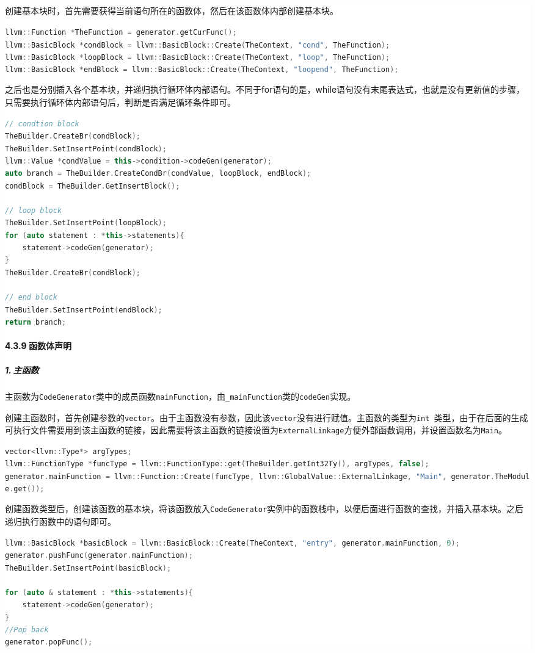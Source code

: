 创建基本块时，首先需要获得当前语句所在的函数体，然后在该函数体内部创建基本块。

```c++
llvm::Function *TheFunction = generator.getCurFunc();
llvm::BasicBlock *condBlock = llvm::BasicBlock::Create(TheContext, "cond", TheFunction);
llvm::BasicBlock *loopBlock = llvm::BasicBlock::Create(TheContext, "loop", TheFunction);
llvm::BasicBlock *endBlock = llvm::BasicBlock::Create(TheContext, "loopend", TheFunction);
```

之后也是分别插入各个基本块，并递归执行循环体内部语句。不同于for语句的是，while语句没有末尾表达式，也就是没有更新值的步骤，只需要执行循环体内部语句后，判断是否满足循环条件即可。

```c++
// condtion block
TheBuilder.CreateBr(condBlock);
TheBuilder.SetInsertPoint(condBlock);
llvm::Value *condValue = this->condition->codeGen(generator);
auto branch = TheBuilder.CreateCondBr(condValue, loopBlock, endBlock);
condBlock = TheBuilder.GetInsertBlock();

// loop block
TheBuilder.SetInsertPoint(loopBlock);
for (auto statement : *this->statements){
    statement->codeGen(generator);
}
TheBuilder.CreateBr(condBlock);

// end block
TheBuilder.SetInsertPoint(endBlock);
return branch;
```

#### 4.3.9 函数体声明

##### 1. 主函数

主函数为`CodeGenerator`类中的成员函数`mainFunction`，由`_mainFunction`类的`codeGen`实现。

创建主函数时，首先创建参数的`vector`。由于主函数没有参数，因此该`vector`没有进行赋值。主函数的类型为`int `类型，由于在后面的生成可执行文件需要用到该主函数的链接，因此需要将该主函数的链接设置为`ExternalLinkage`方便外部函数调用，并设置函数名为`Main`。

```c++
vector<llvm::Type*> argTypes;
llvm::FunctionType *funcType = llvm::FunctionType::get(TheBuilder.getInt32Ty(), argTypes, false);
generator.mainFunction = llvm::Function::Create(funcType, llvm::GlobalValue::ExternalLinkage, "Main", generator.TheModule.get());
```

创建函数类型后，创建该函数的基本块，将该函数放入`CodeGenerator`实例中的函数栈中，以便后面进行函数的查找，并插入基本块。之后递归执行函数中的语句即可。

```c++
llvm::BasicBlock *basicBlock = llvm::BasicBlock::Create(TheContext, "entry", generator.mainFunction, 0);
generator.pushFunc(generator.mainFunction);
TheBuilder.SetInsertPoint(basicBlock);

for (auto & statement : *this->statements){
    statement->codeGen(generator);
}
//Pop back
generator.popFunc();
```
